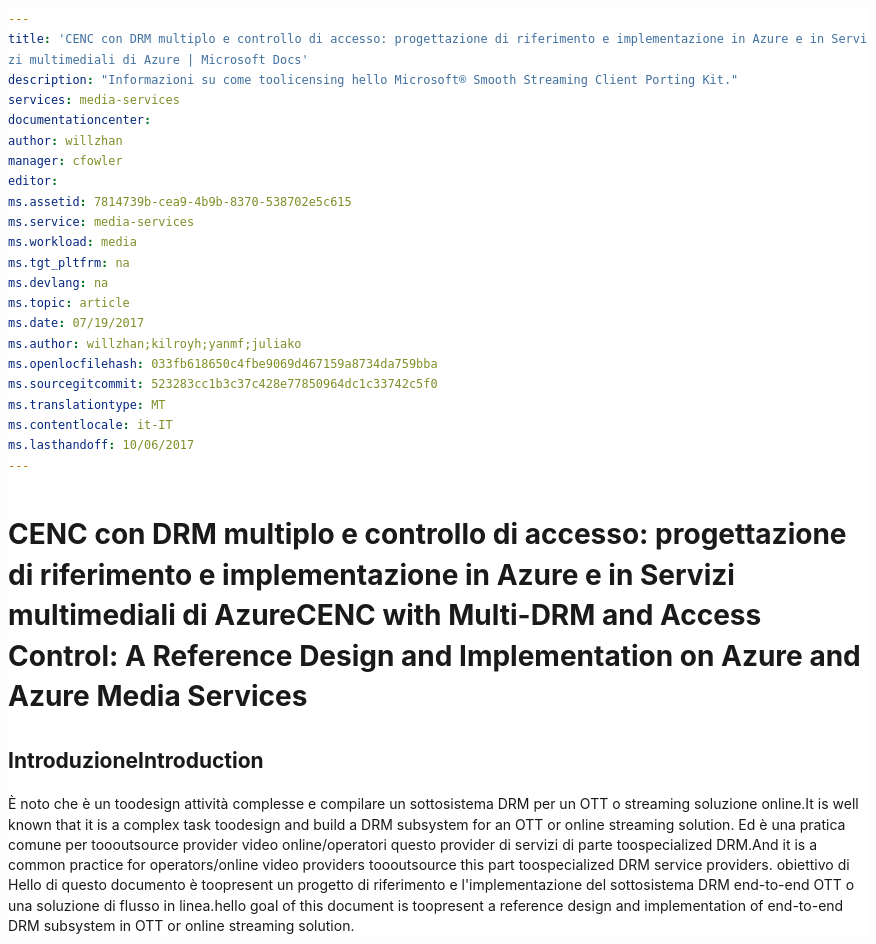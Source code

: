 ```yaml
---
title: 'CENC con DRM multiplo e controllo di accesso: progettazione di riferimento e implementazione in Azure e in Servizi multimediali di Azure | Microsoft Docs'
description: "Informazioni su come toolicensing hello Microsoft® Smooth Streaming Client Porting Kit."
services: media-services
documentationcenter: 
author: willzhan
manager: cfowler
editor: 
ms.assetid: 7814739b-cea9-4b9b-8370-538702e5c615
ms.service: media-services
ms.workload: media
ms.tgt_pltfrm: na
ms.devlang: na
ms.topic: article
ms.date: 07/19/2017
ms.author: willzhan;kilroyh;yanmf;juliako
ms.openlocfilehash: 033fb618650c4fbe9069d467159a8734da759bba
ms.sourcegitcommit: 523283cc1b3c37c428e77850964dc1c33742c5f0
ms.translationtype: MT
ms.contentlocale: it-IT
ms.lasthandoff: 10/06/2017
---
```

# <a name="cenc-with-multi-drm-and-access-control-a-reference-design-and-implementation-on-azure-and-azure-media-services"></a><span data-ttu-id="2edf8-103">CENC con DRM multiplo e controllo di accesso: progettazione di riferimento e implementazione in Azure e in Servizi multimediali di Azure</span><span class="sxs-lookup"><span data-stu-id="2edf8-103">CENC with Multi-DRM and Access Control: A Reference Design and Implementation on Azure and Azure Media Services</span></span>
 
## <a name="introduction"></a><span data-ttu-id="2edf8-104">Introduzione</span><span class="sxs-lookup"><span data-stu-id="2edf8-104">Introduction</span></span>
<span data-ttu-id="2edf8-105">È noto che è un toodesign attività complesse e compilare un sottosistema DRM per un OTT o streaming soluzione online.</span><span class="sxs-lookup"><span data-stu-id="2edf8-105">It is well known that it is a complex task toodesign and build a DRM subsystem for an OTT or online streaming solution.</span></span> <span data-ttu-id="2edf8-106">Ed è una pratica comune per toooutsource provider video online/operatori questo provider di servizi di parte toospecialized DRM.</span><span class="sxs-lookup"><span data-stu-id="2edf8-106">And it is a common practice for operators/online video providers toooutsource this part toospecialized DRM service providers.</span></span> <span data-ttu-id="2edf8-107">obiettivo di Hello di questo documento è toopresent un progetto di riferimento e l'implementazione del sottosistema DRM end-to-end OTT o una soluzione di flusso in linea.</span><span class="sxs-lookup"><span data-stu-id="2edf8-107">hello goal of this document is toopresent a reference design and implementation of end-to-end DRM subsystem in OTT or online streaming solution.</span></span>
